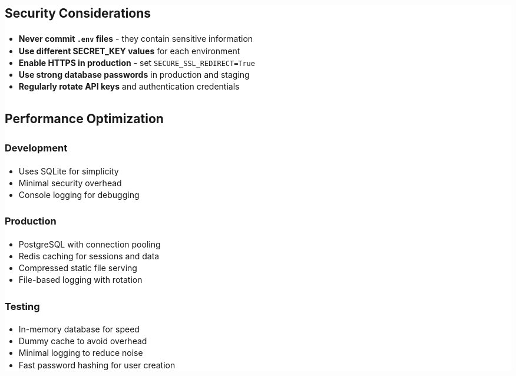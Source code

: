 ## Security Considerations

- **Never commit `.env` files** - they contain sensitive information
- **Use different SECRET_KEY values** for each environment
- **Enable HTTPS in production** - set `SECURE_SSL_REDIRECT=True`
- **Use strong database passwords** in production and staging
- **Regularly rotate API keys** and authentication credentials

## Performance Optimization

### Development
- Uses SQLite for simplicity
- Minimal security overhead
- Console logging for debugging

### Production
- PostgreSQL with connection pooling
- Redis caching for sessions and data
- Compressed static file serving
- File-based logging with rotation

### Testing
- In-memory database for speed
- Dummy cache to avoid overhead
- Minimal logging to reduce noise
- Fast password hashing for user creation